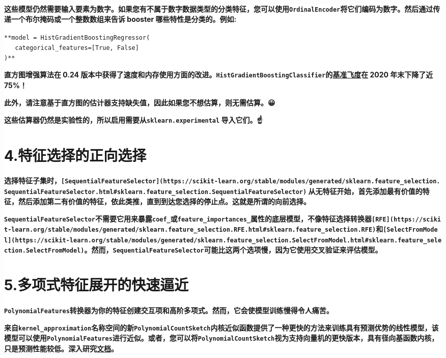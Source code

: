 **这些模型仍然需要输入要素为数字。如果您有不属于数字数据类型的分类特征，您可以使用`OrdinalEncoder`将它们编码为数字。然后通过传递一个布尔掩码或一个整数数组来告诉 booster 哪些特性是分类的。例如:**

```
**model = HistGradientBoostingRegressor(
   categorical_features=[True, False]
)**
```

**直方图增强算法在 0.24 版本中获得了速度和内存使用方面的改进。`HistGradientBoostingClassifier`的[基准飞度](https://scikit-learn.org/scikit-learn-benchmarks/#summarylist?sort=2&dir=asc)在 2020 年末下降了近 75%！**

**此外，请注意基于直方图的估计器支持缺失值，因此如果您不想估算，则无需估算。😀**

**这些估算器仍然是实验性的，所以启用需要从`sklearn.experimental` **导入它们。☝️****

# **4.特征选择的正向选择**

**选择特征子集时，`[SequentialFeatureSelector](https://scikit-learn.org/stable/modules/generated/sklearn.feature_selection.SequentialFeatureSelector.html#sklearn.feature_selection.SequentialFeatureSelector)` 从无特征开始，首先添加最有价值的特征，然后添加第二有价值的特征，依此类推，直到到达您选择的停止点。这就是所谓的向前选择。**

**`SequentialFeatureSelector`不需要它用来暴露`coef_`或`feature_importances_`属性的底层模型，不像特征选择转换器`[RFE](https://scikit-learn.org/stable/modules/generated/sklearn.feature_selection.RFE.html#sklearn.feature_selection.RFE)`和`[SelectFromModel](https://scikit-learn.org/stable/modules/generated/sklearn.feature_selection.SelectFromModel.html#sklearn.feature_selection.SelectFromModel)`。然而，`SequentialFeatureSelector`可能比这两个选项慢，因为它使用交叉验证来评估模型。**

# **5.多项式特征展开的快速逼近**

**`PolynomialFeatures`转换器为你的特征创建交互项和高阶多项式。然而，它会使模型训练慢得令人痛苦。**

**来自`kernel_approximation`名称空间的新`PolynomialCountSketch`内核近似函数提供了一种更快的方法来训练具有预测优势的线性模型，该模型可以使用`PolynomialFeatures`进行近似。或者，您可以将`PolynomialCountSketch`视为支持向量机的更快版本，具有径向基函数内核，只是预测性能较低。深入研究[文档](https://scikit-learn.org/stable/auto_examples/kernel_approximation/plot_scalable_poly_kernels.html#sphx-glr-auto-examples-kernel-approximation-plot-scalable-poly-kernels-py)。**
